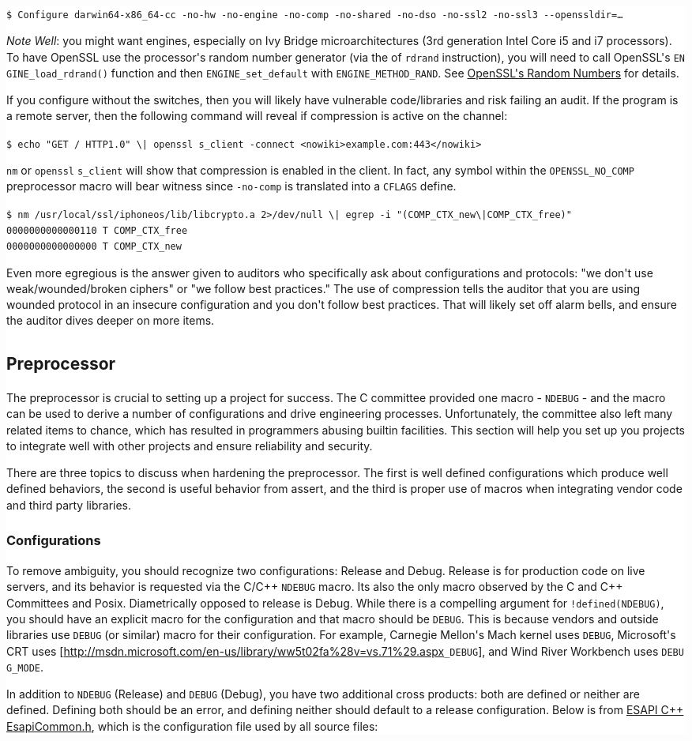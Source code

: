     $ Configure darwin64-x86_64-cc -no-hw -no-engine -no-comp -no-shared -no-dso -no-ssl2 -no-ssl3 --openssldir=…

*Note Well*: you might want engines, especially on Ivy Bridge microarchitectures (3rd generation Intel Core i5 and i7 processors). To have OpenSSL use the processor's random number generator (via the of `rdrand` instruction), you will need to call OpenSSL's `ENGINE_load_rdrand()` function and then `ENGINE_set_default` with `ENGINE_METHOD_RAND`. See [OpenSSL's Random Numbers](http://wiki.opensslfoundation.com/index.php/Random_Numbers) for details.

If you configure without the switches, then you will likely have vulnerable code/libraries and risk failing an audit. If the program is a remote server, then the following command will reveal if compression is active on the channel:

    $ echo "GET / HTTP1.0" \| openssl s_client -connect <nowiki>example.com:443</nowiki>

`nm` or `openssl` `s_client` will show that compression is enabled in the client. In fact, any symbol within the `OPENSSL_NO_COMP` preprocessor macro will bear witness since `-no-comp` is translated into a `CFLAGS` define.

    $ nm /usr/local/ssl/iphoneos/lib/libcrypto.a 2>/dev/null \| egrep -i "(COMP_CTX_new\|COMP_CTX_free)"
    0000000000000110 T COMP_CTX_free
    0000000000000000 T COMP_CTX_new

Even more egregious is the answer given to auditors who specifically ask about configurations and protocols: "we don't use weak/wounded/broken ciphers" or "we follow best practices." The use of compression tells the auditor that you are using wounded protocol in an insecure configuration and you don't follow best practices. That will likely set off alarm bells, and ensure the auditor dives deeper on more items.

Preprocessor
------------

The preprocessor is crucial to setting up a project for success. The C committee provided one macro - `NDEBUG` - and the macro can be used to derive a number of configurations and drive engineering processes. Unfortunately, the committee also left many related items to chance, which has resulted in programmers abusing builtin facilities. This section will help you set up you projects to integrate well with other projects and ensure reliability and security.

There are three topics to discuss when hardening the preprocessor. The first is well defined configurations which produce well defined behaviors, the second is useful behavior from assert, and the third is proper use of macros when integrating vendor code and third party libraries.

### Configurations

To remove ambiguity, you should recognize two configurations: Release and Debug. Release is for production code on live servers, and its behavior is requested via the C/C++ `NDEBUG` macro. Its also the only macro observed by the C and C++ Committees and Posix. Diametrically opposed to release is Debug. While there is a compelling argument for `!defined(NDEBUG)`, you should have an explicit macro for the configuration and that macro should be `DEBUG`. This is because vendors and outside libraries use `DEBUG` (or similar) macro for their configuration. For example, Carnegie Mellon's Mach kernel uses `DEBUG`, Microsoft's CRT uses \[<http://msdn.microsoft.com/en-us/library/ww5t02fa%28v=vs.71%29.aspx>`_DEBUG`\], and Wind River Workbench uses `DEBUG_MODE`.

In addition to `NDEBUG` (Release) and `DEBUG` (Debug), you have two additional cross products: both are defined or neither are defined. Defining both should be an error, and defining neither should default to a release configuration. Below is from [ESAPI C++ EsapiCommon.h](http://code.google.com/p/owasp-esapi-cplusplus/source/browse/trunk/esapi/EsapiCommon.h), which is the configuration file used by all source files:
